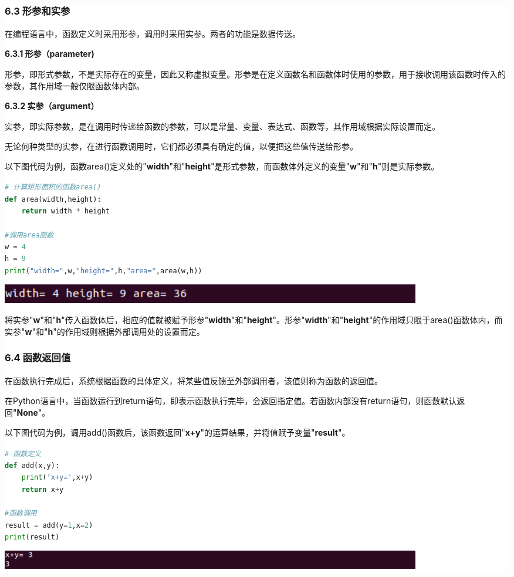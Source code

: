 ### 6.3 形参和实参

在编程语言中，函数定义时采用形参，调用时采用实参。两者的功能是数据传送。

**6.3.1 形参（parameter)**

形参，即形式参数，不是实际存在的变量，因此又称虚拟变量。形参是在定义函数名和函数体时使用的参数，用于接收调用该函数时传入的参数，其作用域一般仅限函数体内部。

**6.3.2 实参（argument）**

实参，即实际参数，是在调用时传递给函数的参数，可以是常量、变量、表达式、函数等，其作用域根据实际设置而定。

无论何种类型的实参，在进行函数调用时，它们都必须具有确定的值，以便把这些值传送给形参。

以下图代码为例，函数area()定义处的"**width**"和"**height**"是形式参数，而函数体外定义的变量"**w**"和"**h**"则是实际参数。

```python
# 计算矩形面积的函数area()
def area(width,height):
    return width * height

#调用area函数
w = 4
h = 9
print("width=",w,"height=",h,"area=",area(w,h))
```



<img src="../_static/media/chapter_2/section_6/image1.png" style="width:700px" />


将实参"**w**"和"**h**"传入函数体后，相应的值就被赋予形参"**width**"和"**height**"。形参"**width**"和"**height**"的作用域只限于area()函数体内，而实参"**w**"和"**h**"的作用域则根据外部调用处的设置而定。

### 6.4 函数返回值

在函数执行完成后，系统根据函数的具体定义，将某些值反馈至外部调用者，该值则称为函数的返回值。

在Python语言中，当函数运行到return语句，即表示函数执行完毕，会返回指定值。若函数内部没有return语句，则函数默认返回"**None**"。

以下图代码为例，调用add()函数后，该函数返回"**x+y**"的运算结果，并将值赋予变量"**result**"。

```python
# 函数定义
def add(x,y):
    print('x+y=',x+y)
    return x+y

#函数调用
result = add(y=1,x=2)
print(result)
```

<img src="../_static/media/chapter_2/section_6/image2.png" style="width:700px" />
